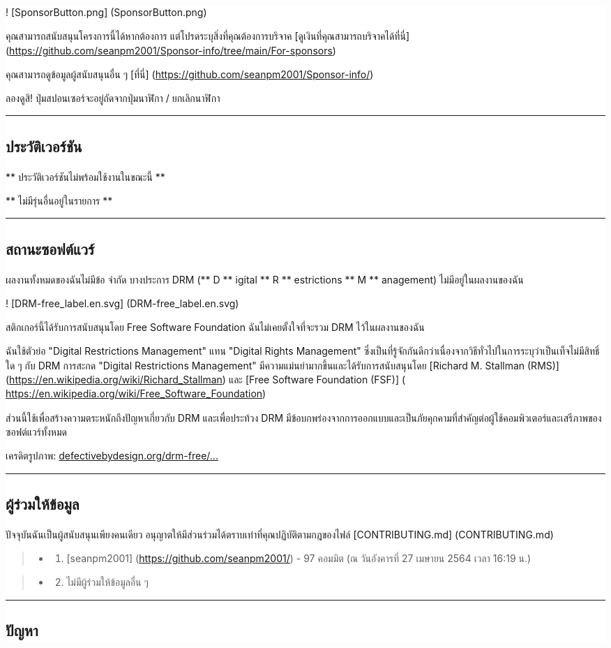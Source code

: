 ! [SponsorButton.png] (SponsorButton.png)

คุณสามารถสนับสนุนโครงการนี้ได้หากต้องการ แต่โปรดระบุสิ่งที่คุณต้องการบริจาค [ดูเงินที่คุณสามารถบริจาคได้ที่นี่] (https://github.com/seanpm2001/Sponsor-info/tree/main/For-sponsors)

คุณสามารถดูข้อมูลผู้สนับสนุนอื่น ๆ [ที่นี่] (https://github.com/seanpm2001/Sponsor-info/)

ลองดูสิ! ปุ่มสปอนเซอร์จะอยู่ถัดจากปุ่มนาฬิกา / ยกเลิกนาฬิกา

***

## ประวัติเวอร์ชัน

** ประวัติเวอร์ชันไม่พร้อมใช้งานในขณะนี้ **

** ไม่มีรุ่นอื่นอยู่ในรายการ **

***

## สถานะซอฟต์แวร์

ผลงานทั้งหมดของฉันไม่มีข้อ จำกัด บางประการ DRM (** D ** igital ** R ** estrictions ** M ** anagement) ไม่มีอยู่ในผลงานของฉัน

! [DRM-free_label.en.svg] (DRM-free_label.en.svg)

สติกเกอร์นี้ได้รับการสนับสนุนโดย Free Software Foundation ฉันไม่เคยตั้งใจที่จะรวม DRM ไว้ในผลงานของฉัน

ฉันใช้ตัวย่อ "Digital Restrictions Management" แทน "Digital Rights Management" ซึ่งเป็นที่รู้จักกันดีกว่าเนื่องจากวิธีทั่วไปในการระบุว่าเป็นเท็จไม่มีสิทธิ์ใด ๆ กับ DRM การสะกด "Digital Restrictions Management" มีความแม่นยำมากขึ้นและได้รับการสนับสนุนโดย [Richard M. Stallman (RMS)] (https://en.wikipedia.org/wiki/Richard_Stallman) และ [Free Software Foundation (FSF)] ( https://en.wikipedia.org/wiki/Free_Software_Foundation)

ส่วนนี้ใช้เพื่อสร้างความตระหนักถึงปัญหาเกี่ยวกับ DRM และเพื่อประท้วง DRM มีข้อบกพร่องจากการออกแบบและเป็นภัยคุกคามที่สำคัญต่อผู้ใช้คอมพิวเตอร์และเสรีภาพของซอฟต์แวร์ทั้งหมด

เครดิตรูปภาพ: [defectivebydesign.org/drm-free/...](https://www.defectivebydesign.org/drm-free/how-to-use-label)

***

## ผู้ร่วมให้ข้อมูล

ปัจจุบันฉันเป็นผู้สนับสนุนเพียงคนเดียว อนุญาตให้มีส่วนร่วมได้ตราบเท่าที่คุณปฏิบัติตามกฎของไฟล์ [CONTRIBUTING.md] (CONTRIBUTING.md)

> * 1. [seanpm2001] (https://github.com/seanpm2001/) - 97 คอมมิต (ณ วันอังคารที่ 27 เมษายน 2564 เวลา 16:19 น.)

> * 2. ไม่มีผู้ร่วมให้ข้อมูลอื่น ๆ

***

## ปัญหา
